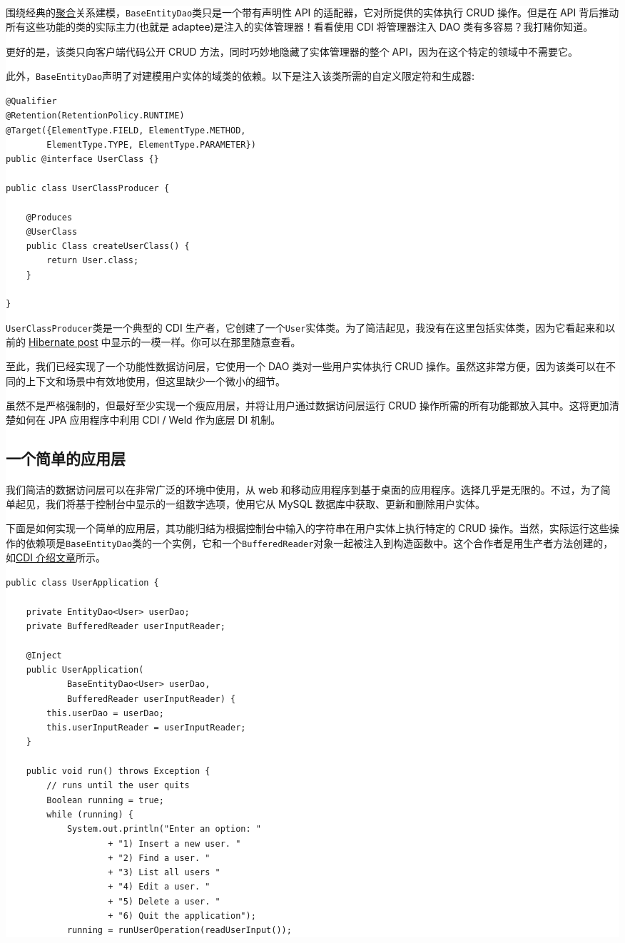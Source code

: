 围绕经典的[聚合](https://en.wikipedia.org/wiki/Object_composition)关系建模，`BaseEntityDao`类只是一个带有声明性 API 的适配器，它对所提供的实体执行 CRUD 操作。但是在 API 背后推动所有这些功能的类的实际主力(也就是 adaptee)是注入的实体管理器！看看使用 CDI 将管理器注入 DAO 类有多容易？我打赌你知道。

更好的是，该类只向客户端代码公开 CRUD 方法，同时巧妙地隐藏了实体管理器的整个 API，因为在这个特定的领域中不需要它。

此外，`BaseEntityDao`声明了对建模用户实体的域类的依赖。以下是注入该类所需的自定义限定符和生成器:

```
@Qualifier
@Retention(RetentionPolicy.RUNTIME)
@Target({ElementType.FIELD, ElementType.METHOD,
        ElementType.TYPE, ElementType.PARAMETER})
public @interface UserClass {}

public class UserClassProducer {

    @Produces
    @UserClass
    public Class createUserClass() {
        return User.class;
    }

} 
```

`UserClassProducer`类是一个典型的 CDI 生产者，它创建了一个`User`实体类。为了简洁起见，我没有在这里包括实体类，因为它看起来和以前的 [Hibernate post](https://www.sitepoint.com/hibernate-introduction-persisting-java-objects/) 中显示的一模一样。你可以在那里随意查看。

至此，我们已经实现了一个功能性数据访问层，它使用一个 DAO 类对一些用户实体执行 CRUD 操作。虽然这非常方便，因为该类可以在不同的上下文和场景中有效地使用，但这里缺少一个微小的细节。

虽然不是严格强制的，但最好至少实现一个瘦应用层，并将让用户通过数据访问层运行 CRUD 操作所需的所有功能都放入其中。这将更加清楚如何在 JPA 应用程序中利用 CDI / Weld 作为底层 DI 机制。

## 一个简单的应用层

我们简洁的数据访问层可以在非常广泛的环境中使用，从 web 和移动应用程序到基于桌面的应用程序。选择几乎是无限的。不过，为了简单起见，我们将基于控制台中显示的一组数字选项，使用它从 MySQL 数据库中获取、更新和删除用户实体。

下面是如何实现一个简单的应用层，其功能归结为根据控制台中输入的字符串在用户实体上执行特定的 CRUD 操作。当然，实际运行这些操作的依赖项是`BaseEntityDao`类的一个实例，它和一个`BufferedReader`对象一起被注入到构造函数中。这个合作者是用生产者方法创建的，如[CDI 介绍文章](https://www.sitepoint.com/introduction-contexts-dependency-injection-cdi/)所示。

```
public class UserApplication {

    private EntityDao<User> userDao;
    private BufferedReader userInputReader;

    @Inject
    public UserApplication(
            BaseEntityDao<User> userDao,
            BufferedReader userInputReader) {
        this.userDao = userDao;
        this.userInputReader = userInputReader;
    }

    public void run() throws Exception {
        // runs until the user quits
        Boolean running = true;
        while (running) {
            System.out.println("Enter an option: "
                    + "1) Insert a new user. "
                    + "2) Find a user. "
                    + "3) List all users "
                    + "4) Edit a user. "
                    + "5) Delete a user. "
                    + "6) Quit the application");
            running = runUserOperation(readUserInput());
```